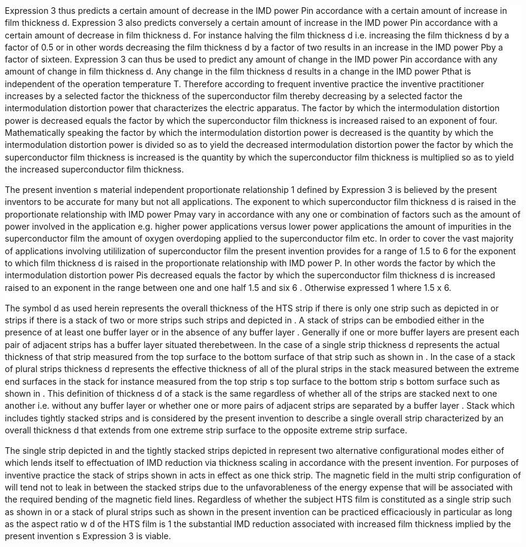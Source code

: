 Expression 3 thus predicts a certain amount of decrease in the IMD power Pin accordance with a certain amount of increase in film thickness d. Expression 3 also predicts conversely a certain amount of increase in the IMD power Pin accordance with a certain amount of decrease in film thickness d. For instance halving the film thickness d i.e. increasing the film thickness d by a factor of 0.5 or in other words decreasing the film thickness d by a factor of two results in an increase in the IMD power Pby a factor of sixteen. Expression 3 can thus be used to predict any amount of change in the IMD power Pin accordance with any amount of change in film thickness d. Any change in the film thickness d results in a change in the IMD power Pthat is independent of the operation temperature T. Therefore according to frequent inventive practice the inventive practitioner increases by a selected factor the thickness of the superconductor film thereby decreasing by a selected factor the intermodulation distortion power that characterizes the electric apparatus. The factor by which the intermodulation distortion power is decreased equals the factor by which the superconductor film thickness is increased raised to an exponent of four. Mathematically speaking the factor by which the intermodulation distortion power is decreased is the quantity by which the intermodulation distortion power is divided so as to yield the decreased intermodulation distortion power the factor by which the superconductor film thickness is increased is the quantity by which the superconductor film thickness is multiplied so as to yield the increased superconductor film thickness.

The present invention s material independent proportionate relationship 1 defined by Expression 3 is believed by the present inventors to be accurate for many but not all applications. The exponent to which superconductor film thickness d is raised in the proportionate relationship with IMD power Pmay vary in accordance with any one or combination of factors such as the amount of power involved in the application e.g. higher power applications versus lower power applications the amount of impurities in the superconductor film the amount of oxygen overdoping applied to the superconductor film etc. In order to cover the vast majority of applications involving utililization of superconductor film the present invention provides for a range of 1.5 to 6 for the exponent to which film thickness d is raised in the proportionate relationship with IMD power P. In other words the factor by which the intermodulation distortion power Pis decreased equals the factor by which the superconductor film thickness d is increased raised to an exponent in the range between one and one half 1.5 and six 6 . Otherwise expressed 1 where 1.5 x 6.

The symbol d as used herein represents the overall thickness of the HTS strip if there is only one strip such as depicted in or strips if there is a stack of two or more strips such strips and depicted in . A stack of strips can be embodied either in the presence of at least one buffer layer or in the absence of any buffer layer . Generally if one or more buffer layers are present each pair of adjacent strips has a buffer layer situated therebetween. In the case of a single strip thickness d represents the actual thickness of that strip measured from the top surface to the bottom surface of that strip such as shown in . In the case of a stack of plural strips thickness d represents the effective thickness of all of the plural strips in the stack measured between the extreme end surfaces in the stack for instance measured from the top strip s top surface to the bottom strip s bottom surface such as shown in . This definition of thickness d of a stack is the same regardless of whether all of the strips are stacked next to one another i.e. without any buffer layer or whether one or more pairs of adjacent strips are separated by a buffer layer . Stack which includes tightly stacked strips and is considered by the present invention to describe a single overall strip characterized by an overall thickness d that extends from one extreme strip surface to the opposite extreme strip surface.

The single strip depicted in and the tightly stacked strips depicted in represent two alternative configurational modes either of which lends itself to effectuation of IMD reduction via thickness scaling in accordance with the present invention. For purposes of inventive practice the stack of strips shown in acts in effect as one thick strip. The magnetic field in the multi strip configuration of will tend not to leak in between the stacked strips due to the unfavorableness of the energy expense that will be associated with the required bending of the magnetic field lines. Regardless of whether the subject HTS film is constituted as a single strip such as shown in or a stack of plural strips such as shown in the present invention can be practiced efficaciously in particular as long as the aspect ratio w d of the HTS film is 1 the substantial IMD reduction associated with increased film thickness implied by the present invention s Expression 3 is viable.
